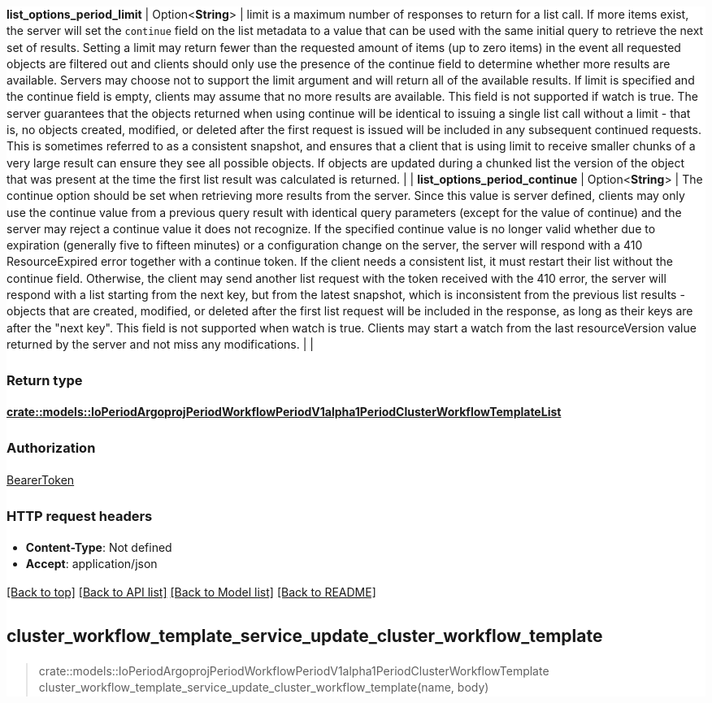 **list_options_period_limit** | Option<**String**> | limit is a maximum number of responses to return for a list call. If more items exist, the server will set the `continue` field on the list metadata to a value that can be used with the same initial query to retrieve the next set of results. Setting a limit may return fewer than the requested amount of items (up to zero items) in the event all requested objects are filtered out and clients should only use the presence of the continue field to determine whether more results are available. Servers may choose not to support the limit argument and will return all of the available results. If limit is specified and the continue field is empty, clients may assume that no more results are available. This field is not supported if watch is true.  The server guarantees that the objects returned when using continue will be identical to issuing a single list call without a limit - that is, no objects created, modified, or deleted after the first request is issued will be included in any subsequent continued requests. This is sometimes referred to as a consistent snapshot, and ensures that a client that is using limit to receive smaller chunks of a very large result can ensure they see all possible objects. If objects are updated during a chunked list the version of the object that was present at the time the first list result was calculated is returned. |  |
**list_options_period_continue** | Option<**String**> | The continue option should be set when retrieving more results from the server. Since this value is server defined, clients may only use the continue value from a previous query result with identical query parameters (except for the value of continue) and the server may reject a continue value it does not recognize. If the specified continue value is no longer valid whether due to expiration (generally five to fifteen minutes) or a configuration change on the server, the server will respond with a 410 ResourceExpired error together with a continue token. If the client needs a consistent list, it must restart their list without the continue field. Otherwise, the client may send another list request with the token received with the 410 error, the server will respond with a list starting from the next key, but from the latest snapshot, which is inconsistent from the previous list results - objects that are created, modified, or deleted after the first list request will be included in the response, as long as their keys are after the \"next key\".  This field is not supported when watch is true. Clients may start a watch from the last resourceVersion value returned by the server and not miss any modifications. |  |

### Return type

[**crate::models::IoPeriodArgoprojPeriodWorkflowPeriodV1alpha1PeriodClusterWorkflowTemplateList**](io.argoproj.workflow.v1alpha1.ClusterWorkflowTemplateList.md)

### Authorization

[BearerToken](../README.md#BearerToken)

### HTTP request headers

- **Content-Type**: Not defined
- **Accept**: application/json

[[Back to top]](#) [[Back to API list]](../README.md#documentation-for-api-endpoints) [[Back to Model list]](../README.md#documentation-for-models) [[Back to README]](../README.md)


## cluster_workflow_template_service_update_cluster_workflow_template

> crate::models::IoPeriodArgoprojPeriodWorkflowPeriodV1alpha1PeriodClusterWorkflowTemplate cluster_workflow_template_service_update_cluster_workflow_template(name, body)
